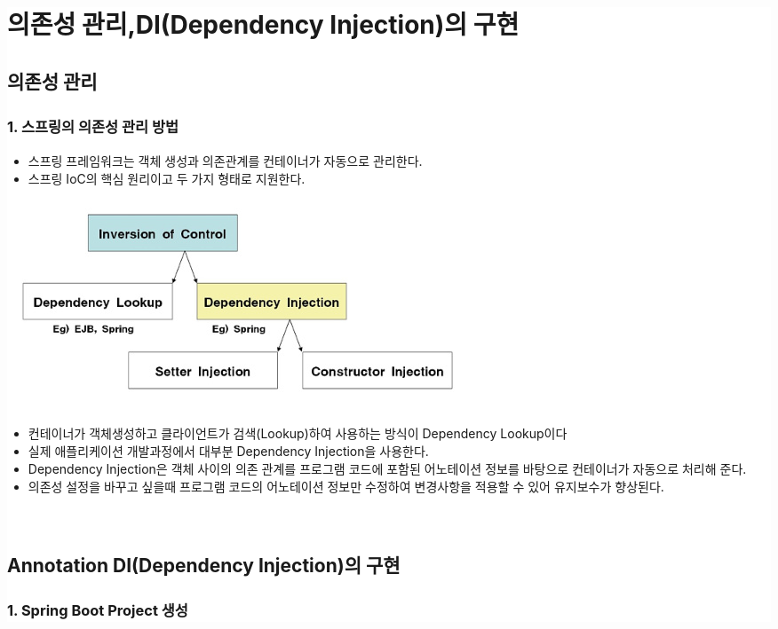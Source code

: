 # 의존성 관리,DI(Dependency Injection)의 구현

## 의존성 관리

### 1. 스프링의 의존성 관리 방법

- 스프링 프레임워크는 객체 생성과 의존관계를 컨테이너가 자동으로 관리한다.
- 스프링 IoC의 핵심 원리이고 두 가지 형태로 지원한다.

![](images/springBoot14-01.jpg)

- 컨테이너가 객체생성하고 클라이언트가 검색(Lookup)하여 사용하는 방식이 Dependency Lookup이다
- 실제 애플리케이션 개발과정에서 대부분 Dependency Injection을 사용한다.
- Dependency Injection은 객체 사이의 의존 관계를 프로그램 코드에 포함된 어노테이션 정보를 바탕으로 컨테이너가 자동으로 처리해 준다.
- 의존성 설정을 바꾸고 싶을때 프로그램 코드의 어노테이션 정보만 수정하여 변경사항을 적용할 수 있어 유지보수가 향상된다.

<br />

## Annotation DI(Dependency Injection)의 구현

### 1. Spring Boot Project 생성
